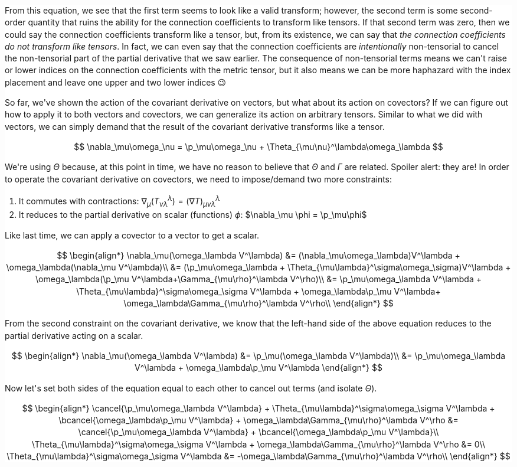 From this equation, we see that the first term seems to look like a valid transform; however, the second term is some second-order quantity that ruins the ability for the connection coefficients to transform like tensors. If that second term was zero, then we could say the connection coefficients transform like a tensor, but, from its existence, we can say that *the connection coefficients do not transform like tensors*. In fact, we can even say that the connection coefficients are *intentionally* non-tensorial to cancel the non-tensorial part of the partial derivative that we saw earlier. The consequence of non-tensorial terms means we can't raise or lower indices on the connection coefficients with the metric tensor, but it also means we can be more haphazard with the index placement and leave one upper and two lower indices 😉

So far, we've shown the action of the covariant derivative on vectors, but what about its action on covectors? If we can figure out how to apply it to both vectors and covectors, we can generalize its action on arbitrary tensors. Similar to what we did with vectors, we can simply demand that the result of the covariant derivative transforms like a tensor.

$$
\nabla_\mu\omega_\nu = \p_\mu\omega_\nu + \Theta_{\mu\nu}^\lambda\omega_\lambda
$$

We're using $\Theta$ because, at this point in time, we have no reason to believe that $\Theta$ and $\Gamma$ are related. Spoiler alert: they are! In order to operate the covariant derivative on covectors, we need to impose/demand two more constraints:

1. It commutes with contractions: $\nabla_\mu (T_{\nu\lambda}^{\lambda})=(\nabla T)_{\mu\nu\lambda}^\lambda$
2. It reduces to the partial derivative on scalar (functions) $\phi$: $\nabla_\mu \phi = \p_\mu\phi$

Like last time, we can apply a covector to a vector to get a scalar.

$$
\begin{align*}
\nabla_\mu(\omega_\lambda V^\lambda) &= (\nabla_\mu\omega_\lambda)V^\lambda + \omega_\lambda(\nabla_\mu V^\lambda)\\
&= (\p_\mu\omega_\lambda + \Theta_{\mu\lambda}^\sigma\omega_\sigma)V^\lambda + \omega_\lambda(\p_\mu V^\lambda+\Gamma_{\mu\rho}^\lambda V^\rho)\\
&= \p_\mu\omega_\lambda V^\lambda + \Theta_{\mu\lambda}^\sigma\omega_\sigma V^\lambda + \omega_\lambda\p_\mu V^\lambda+ \omega_\lambda\Gamma_{\mu\rho}^\lambda V^\rho\\
\end{align*}
$$

From the second constraint on the covariant derivative, we know that the left-hand side of the above equation reduces to the partial derivative acting on a scalar.

$$
\begin{align*}
\nabla_\mu(\omega_\lambda V^\lambda) &= \p_\mu(\omega_\lambda V^\lambda)\\
&= \p_\mu\omega_\lambda V^\lambda + \omega_\lambda\p_\mu V^\lambda
\end{align*}
$$

Now let's set both sides of the equation equal to each other to cancel out terms (and isolate $\Theta$).

$$
\begin{align*}
\cancel{\p_\mu\omega_\lambda V^\lambda} + \Theta_{\mu\lambda}^\sigma\omega_\sigma V^\lambda + \bcancel{\omega_\lambda\p_\mu V^\lambda} + \omega_\lambda\Gamma_{\mu\rho}^\lambda V^\rho &= \cancel{\p_\mu\omega_\lambda V^\lambda} + \bcancel{\omega_\lambda\p_\mu V^\lambda}\\
\Theta_{\mu\lambda}^\sigma\omega_\sigma V^\lambda + \omega_\lambda\Gamma_{\mu\rho}^\lambda V^\rho &= 0\\
\Theta_{\mu\lambda}^\sigma\omega_\sigma V^\lambda &= -\omega_\lambda\Gamma_{\mu\rho}^\lambda V^\rho\\
\end{align*}
$$
